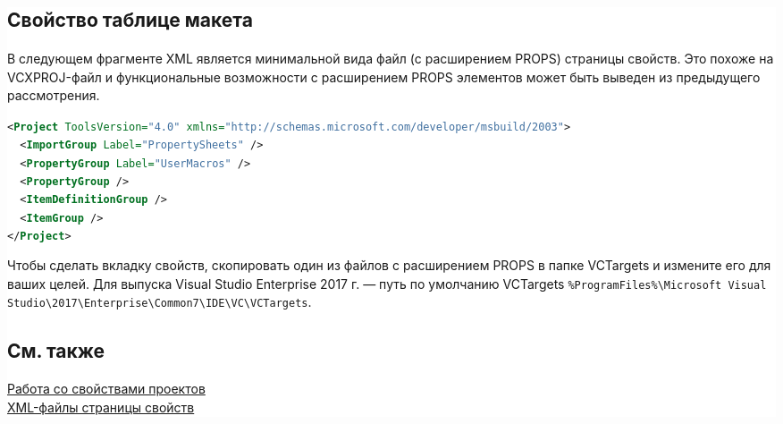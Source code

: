 ## <a name="property-sheet-layout"></a>Свойство таблице макета

В следующем фрагменте XML является минимальной вида файл (с расширением PROPS) страницы свойств. Это похоже на VCXPROJ-файл и функциональные возможности с расширением PROPS элементов может быть выведен из предыдущего рассмотрения.

```xml
<Project ToolsVersion="4.0" xmlns="http://schemas.microsoft.com/developer/msbuild/2003">
  <ImportGroup Label="PropertySheets" />
  <PropertyGroup Label="UserMacros" />
  <PropertyGroup />
  <ItemDefinitionGroup />
  <ItemGroup />
</Project>
```

Чтобы сделать вкладку свойств, скопировать один из файлов с расширением PROPS в папке VCTargets и измените его для ваших целей. Для выпуска Visual Studio Enterprise 2017 г. — путь по умолчанию VCTargets `%ProgramFiles%\Microsoft Visual Studio\2017\Enterprise\Common7\IDE\VC\VCTargets`.

## <a name="see-also"></a>См. также

[Работа со свойствами проектов](working-with-project-properties.md)  
[XML-файлы страницы свойств](property-page-xml-files.md)  
